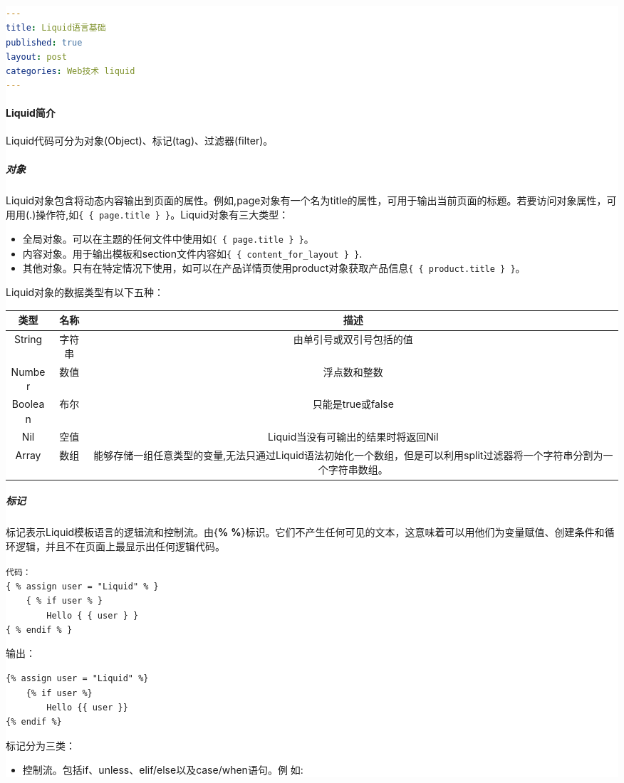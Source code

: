 ```yaml
---
title: Liquid语言基础
published: true
layout: post
categories: Web技术 liquid
---
```

#### Liquid简介
Liquid代码可分为对象(Object)、标记(tag)、过滤器(filter)。
##### 对象
Liquid对象包含将动态内容输出到页面的属性。例如,page对象有一个名为title的属性，可用于输出当前页面的标题。若要访问对象属性，可用用(.)操作符,如`{ { page.title } }`。Liquid对象有三大类型：
- 全局对象。可以在主题的任何文件中使用如`{ { page.title } }`。
- 内容对象。用于输出模板和section文件内容如`{ { content_for_layout } }`.
- 其他对象。只有在特定情况下使用，如可以在产品详情页使用product对象获取产品信息`{ { product.title } }`。

Liquid对象的数据类型有以下五种：


|类型| 名称 |描述|
|:---:|:---:|:---:|
|String|字符串|由单引号或双引号包括的值|
|Number|数值|浮点数和整数|
|Boolean|布尔|只能是true或false|
|Nil|空值|Liquid当没有可输出的结果时将返回Nil|
|Array|数组|能够存储一组任意类型的变量,无法只通过Liquid语法初始化一个数组，但是可以利用split过滤器将一个字符串分割为一个字符串数组。|

##### 标记
标记表示Liquid模板语言的逻辑流和控制流。由{**%** **%**}标识。它们不产生任何可见的文本，这意味着可以用他们为变量赋值、创建条件和循环逻辑，并且不在页面上最显示出任何逻辑代码。

~~~
代码：
{ % assign user = "Liquid" % }
    { % if user % }
        Hello { { user } }
{ % endif % }
~~~

输出：

~~~
{% assign user = "Liquid" %}
    {% if user %}
        Hello {{ user }}
{% endif %}
~~~

标记分为三类：
-  控制流。包括if、unless、elif/else以及case/when语句。例 如:
